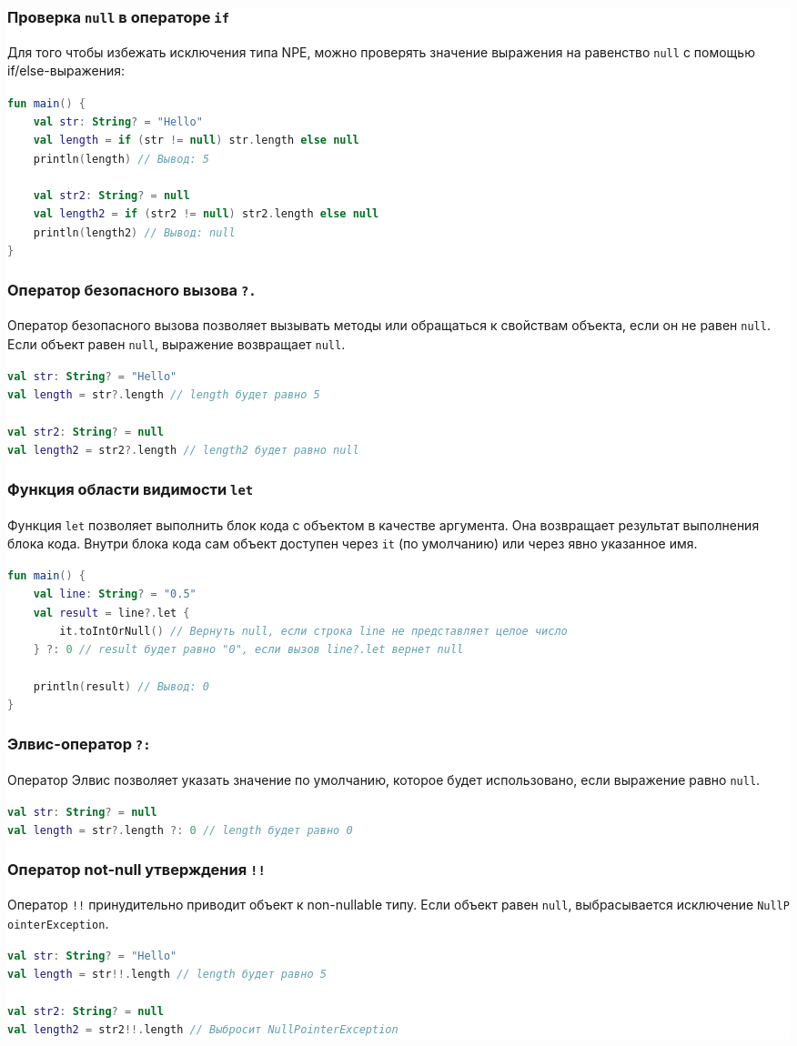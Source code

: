 ###  Проверка `null` в операторе `if`
Для того чтобы избежать исключения типа NPE, можно проверять значение выражения на равенство `null` с помощью if/else-выражения:
```kotlin
fun main() {  
	val str: String? = "Hello"  
	val length = if (str != null) str.length else null  
	println(length) // Вывод: 5
  
	val str2: String? = null  
	val length2 = if (str2 != null) str2.length else null  
	println(length2) // Вывод: null  
}
```

### Оператор безопасного вызова `?.`

Оператор безопасного вызова позволяет вызывать методы или обращаться к свойствам объекта, если он не равен `null`. Если объект равен `null`, выражение возвращает `null`.
```kotlin
val str: String? = "Hello"
val length = str?.length // length будет равно 5

val str2: String? = null
val length2 = str2?.length // length2 будет равно null
```

### Функция области видимости `let`
Функция `let` позволяет выполнить блок кода с объектом в качестве аргумента. Она возвращает результат выполнения блока кода. Внутри блока кода сам объект доступен через  `it`  (по умолчанию) или через явно указанное имя.
```kotlin
fun main() {  
	val line: String? = "0.5"  
	val result = line?.let {  
		it.toIntOrNull() // Вернуть null, если строка line не представляет целое число 
	} ?: 0 // result будет равно "0", если вызов line?.let вернет null
  
	println(result) // Вывод: 0
}
```

### Элвис-оператор `?:`
Оператор Элвис позволяет указать значение по умолчанию, которое будет использовано, если выражение равно `null`.
```kotlin
val str: String? = null
val length = str?.length ?: 0 // length будет равно 0
```

### Оператор not-null утверждения `!!`
Оператор  `!!`  принудительно приводит объект к non-nullable типу. Если объект равен  `null`, выбрасывается исключение  `NullPointerException`.
```kotlin
val str: String? = "Hello"
val length = str!!.length // length будет равно 5

val str2: String? = null
val length2 = str2!!.length // Выбросит NullPointerException
```
